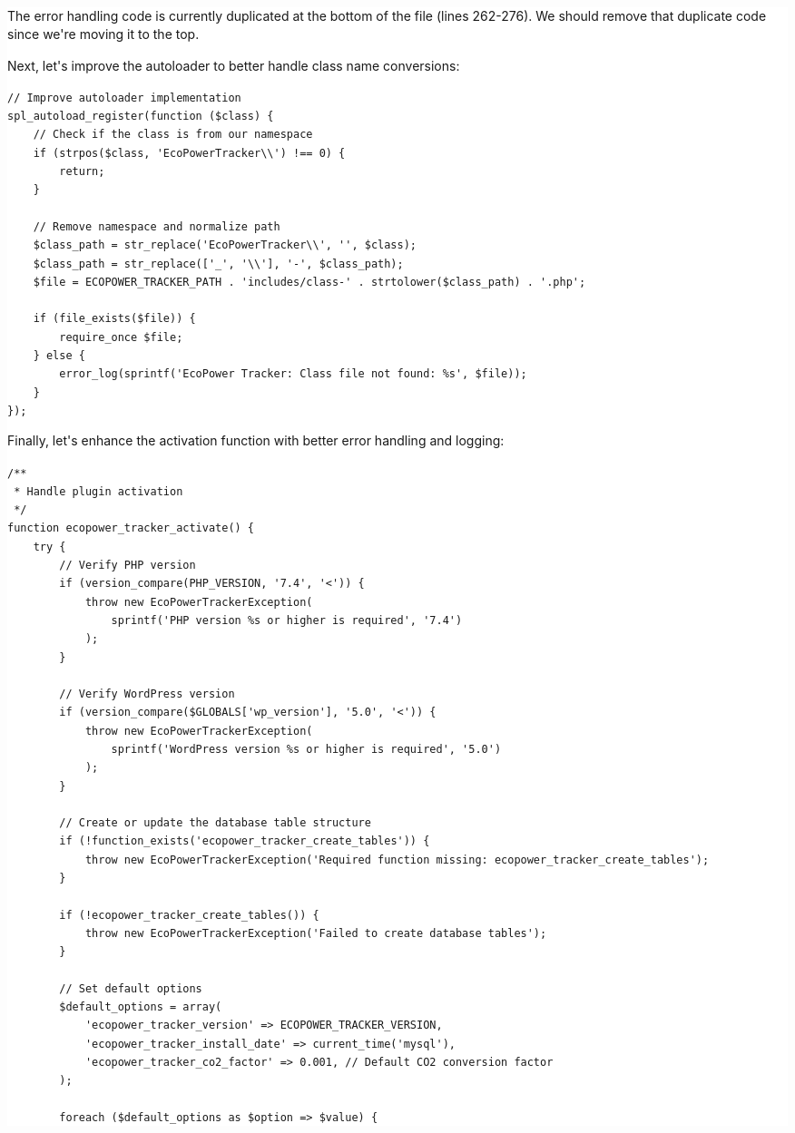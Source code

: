 The error handling code is currently duplicated at the bottom of the file (lines 262-276). We should remove that duplicate code since we're moving it to the top.

Next, let's improve the autoloader to better handle class name conversions:

```php:ecopower-tracker.php
// Improve autoloader implementation
spl_autoload_register(function ($class) {
    // Check if the class is from our namespace
    if (strpos($class, 'EcoPowerTracker\\') !== 0) {
        return;
    }

    // Remove namespace and normalize path
    $class_path = str_replace('EcoPowerTracker\\', '', $class);
    $class_path = str_replace(['_', '\\'], '-', $class_path);
    $file = ECOPOWER_TRACKER_PATH . 'includes/class-' . strtolower($class_path) . '.php';

    if (file_exists($file)) {
        require_once $file;
    } else {
        error_log(sprintf('EcoPower Tracker: Class file not found: %s', $file));
    }
});
```

Finally, let's enhance the activation function with better error handling and logging:

```php:ecopower-tracker.php
/**
 * Handle plugin activation
 */
function ecopower_tracker_activate() {
    try {
        // Verify PHP version
        if (version_compare(PHP_VERSION, '7.4', '<')) {
            throw new EcoPowerTrackerException(
                sprintf('PHP version %s or higher is required', '7.4')
            );
        }

        // Verify WordPress version
        if (version_compare($GLOBALS['wp_version'], '5.0', '<')) {
            throw new EcoPowerTrackerException(
                sprintf('WordPress version %s or higher is required', '5.0')
            );
        }

        // Create or update the database table structure
        if (!function_exists('ecopower_tracker_create_tables')) {
            throw new EcoPowerTrackerException('Required function missing: ecopower_tracker_create_tables');
        }

        if (!ecopower_tracker_create_tables()) {
            throw new EcoPowerTrackerException('Failed to create database tables');
        }

        // Set default options
        $default_options = array(
            'ecopower_tracker_version' => ECOPOWER_TRACKER_VERSION,
            'ecopower_tracker_install_date' => current_time('mysql'),
            'ecopower_tracker_co2_factor' => 0.001, // Default CO2 conversion factor
        );

        foreach ($default_options as $option => $value) {
```